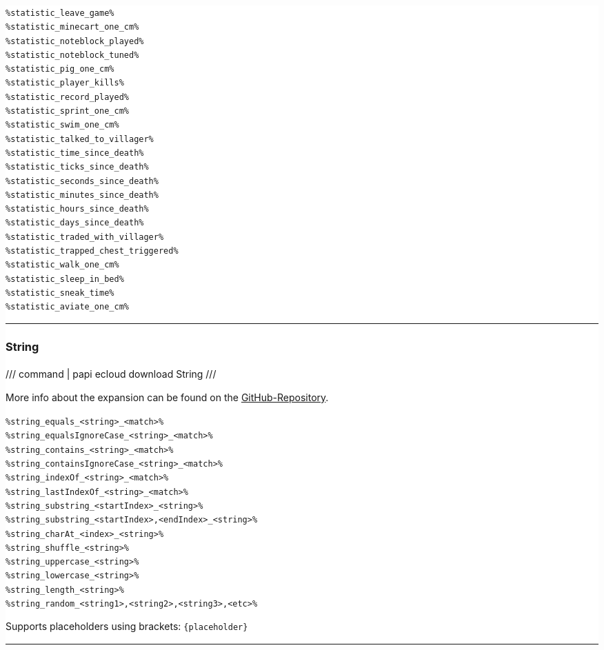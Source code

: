 ```
%statistic_leave_game%
%statistic_minecart_one_cm%
%statistic_noteblock_played%
%statistic_noteblock_tuned%
%statistic_pig_one_cm%
%statistic_player_kills%
%statistic_record_played%
%statistic_sprint_one_cm%
%statistic_swim_one_cm%
%statistic_talked_to_villager%
%statistic_time_since_death%
%statistic_ticks_since_death%
%statistic_seconds_since_death%
%statistic_minutes_since_death%
%statistic_hours_since_death%
%statistic_days_since_death%
%statistic_traded_with_villager%
%statistic_trapped_chest_triggered%
%statistic_walk_one_cm%
%statistic_sleep_in_bed%
%statistic_sneak_time%
%statistic_aviate_one_cm%
```

----

### **String**
/// command | papi ecloud download String
///

More info about the expansion can be found on the [GitHub-Repository](https://github.com/BlitzOffline/StringExpansion).

```
%string_equals_<string>_<match>%
%string_equalsIgnoreCase_<string>_<match>%
%string_contains_<string>_<match>%
%string_containsIgnoreCase_<string>_<match>%
%string_indexOf_<string>_<match>%
%string_lastIndexOf_<string>_<match>%
%string_substring_<startIndex>_<string>%
%string_substring_<startIndex>,<endIndex>_<string>%
%string_charAt_<index>_<string>%
%string_shuffle_<string>%
%string_uppercase_<string>%
%string_lowercase_<string>%
%string_length_<string>%
%string_random_<string1>,<string2>,<string3>,<etc>%
```

Supports placeholders using brackets: `{placeholder}`

----
